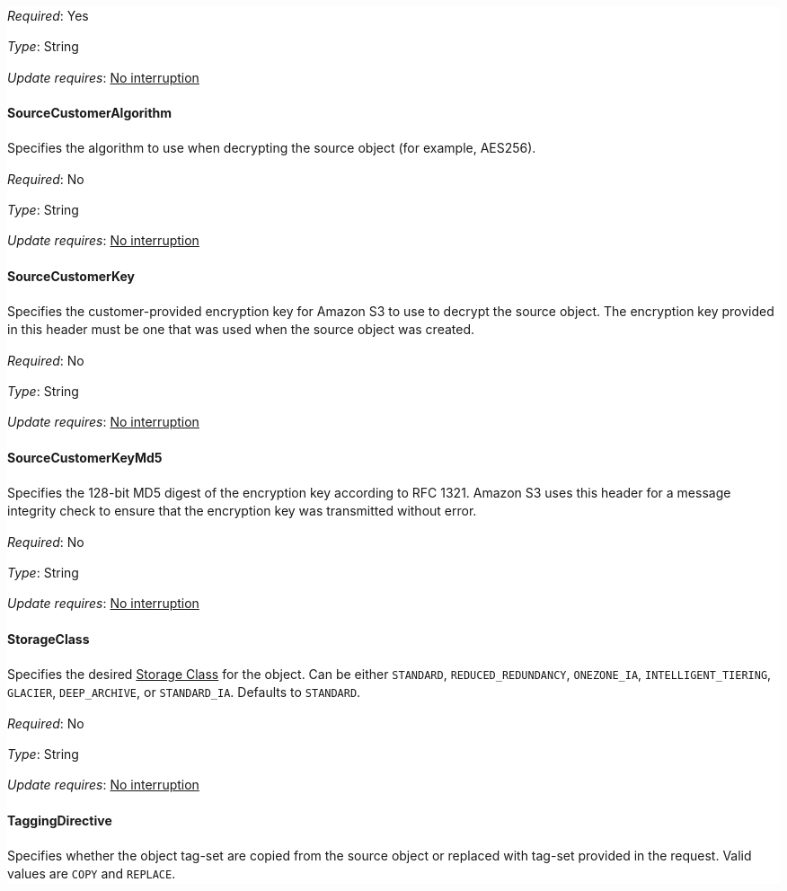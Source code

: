 _Required_: Yes

_Type_: String

_Update requires_: [No interruption](https://docs.aws.amazon.com/AWSCloudFormation/latest/UserGuide/using-cfn-updating-stacks-update-behaviors.html#update-no-interrupt)

#### SourceCustomerAlgorithm

Specifies the algorithm to use when decrypting the source object (for example, AES256).

_Required_: No

_Type_: String

_Update requires_: [No interruption](https://docs.aws.amazon.com/AWSCloudFormation/latest/UserGuide/using-cfn-updating-stacks-update-behaviors.html#update-no-interrupt)

#### SourceCustomerKey

Specifies the customer-provided encryption key for Amazon S3 to use to decrypt the source object. The encryption key provided in this header must be one that was used when the source object was created.

_Required_: No

_Type_: String

_Update requires_: [No interruption](https://docs.aws.amazon.com/AWSCloudFormation/latest/UserGuide/using-cfn-updating-stacks-update-behaviors.html#update-no-interrupt)

#### SourceCustomerKeyMd5

Specifies the 128-bit MD5 digest of the encryption key according to RFC 1321. Amazon S3 uses this header for a message integrity check to ensure that the encryption key was transmitted without error.

_Required_: No

_Type_: String

_Update requires_: [No interruption](https://docs.aws.amazon.com/AWSCloudFormation/latest/UserGuide/using-cfn-updating-stacks-update-behaviors.html#update-no-interrupt)

#### StorageClass

Specifies the desired [Storage Class](http://docs.aws.amazon.com/AmazonS3/latest/dev/storage-class-intro.html)
for the object. Can be either `STANDARD`, `REDUCED_REDUNDANCY`, `ONEZONE_IA`, `INTELLIGENT_TIERING`, `GLACIER`, `DEEP_ARCHIVE`, or `STANDARD_IA`. Defaults to `STANDARD`.

_Required_: No

_Type_: String

_Update requires_: [No interruption](https://docs.aws.amazon.com/AWSCloudFormation/latest/UserGuide/using-cfn-updating-stacks-update-behaviors.html#update-no-interrupt)

#### TaggingDirective

Specifies whether the object tag-set are copied from the source object or replaced with tag-set provided in the request. Valid values are `COPY` and `REPLACE`.
